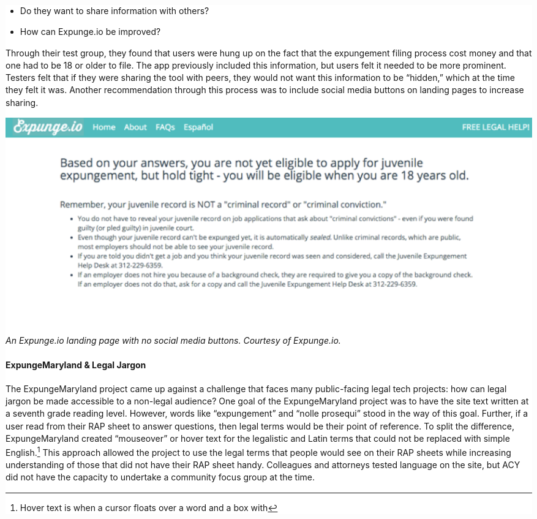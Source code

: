 -   Do they want to share information with others?

-   How can Expunge.io be improved?

Through their test group, they found that users were hung up on the fact
that the expungement filing process cost money and that one had to be 18
or older to file. The app previously included this information, but
users felt it needed to be more prominent. Testers felt that if they
were sharing the tool with peers, they would not want this information
to be “hidden,” which at the time they felt it was. Another
recommendation through this process was to include social media buttons
on landing pages to increase sharing.

![](images/Picture1.png)

*An Expunge.io landing page with no social media buttons. Courtesy of
Expunge.io.*

#### **ExpungeMaryland & Legal Jargon**

The ExpungeMaryland project came up against a challenge that faces many
public-facing legal tech projects: how can legal jargon be made
accessible to a non-legal audience? One goal of the ExpungeMaryland
project was to have the site text written at a seventh grade reading
level. However, words like “expungement” and “nolle prosequi” stood in
the way of this goal. Further, if a user read from their RAP sheet to
answer questions, then legal terms would be their point of reference. To
split the difference, ExpungeMaryland created “mouseover” or hover text
for the legalistic and Latin terms that could not be replaced with
simple English.[^22] This approach allowed the project to use the legal
terms that people would see on their RAP sheets while increasing
understanding of those that did not have their RAP sheet handy.
Colleagues and attorneys tested language on the site, but ACY did not
have the capacity to undertake a community focus group at the time.


[^1]: Matthew Friedman, Just Facts: As Many Americans Have Criminal
[^2]: The Sentencing Project, Americans with Criminal Records. Available
[^3]: The Pew Charitable Trusts, Collateral Costs: Incarceration’s
[^4]: John Schmitt and Kris Warner, Ex-offenders and the Labor Market,
[^5]: Center for Community Alternatives, The Use of Criminal History
[^6]: Ibid.
[^7]: Students with Criminal Convictions have limited eligibility for
[^8]: Robert Bram et al, Demographic Patterns of Cumulative Arrest
[^9]: Ibid.
[^10]: Devah Pager, The Mark of a Criminal Record, *American Journal of
[^11]: Information about each application was collected through phone
[^12]: http://www.expunge.io.
[^13]: For a complete timeline of the Expunge.io project, visit
[^14]: http://www.expungemaryland.org
[^15]: The author of this report was the project principal on the
[^16]: Vacatur is when a court vacates a legal proceeding. This is not
[^17]: http://www.jaclouisiana.org/?page\_id=54\#!lea---the-mobile-app/covz
[^18]: https://www.cleanslatedc.com/\#/
[^19]: http://www.mdexpungement.com/
[^20]: Smart Chicago calls this philosophy “flood the box”. The goal of
[^21]: Smart Chicago wrote a book on the CUT Group model that can be
[^22]: Hover text is when a cursor floats over a word and a box with
[^23]: This number encompasses criminal records created since 1992. It
[^24]: Advanced Web Ranking, Google Organic CTR Study, July 2014.
[^25]: Jason Tashea, Cleaning Records by the Thousands, *American Bar
[^26]: In Maryland, each expungeable case is petitioned individually.
[^27]: A larger caveat about analytics generally is that they only track
[^28]: Amanda Haggard, Class Action Motion Could Expunge 350,000 Charges
[^29]: David Segal, Mugged by a Mug Shot Online, the *New York Times*,
[^30]: Jason Tashea, Police Should Weaponize the DMCA, *Medium*, December 11, 2016. Available at https://medium.com/@jtashea/police-should-weaponize-the-dmca-bcdd672b0904#.p01x99fb2.